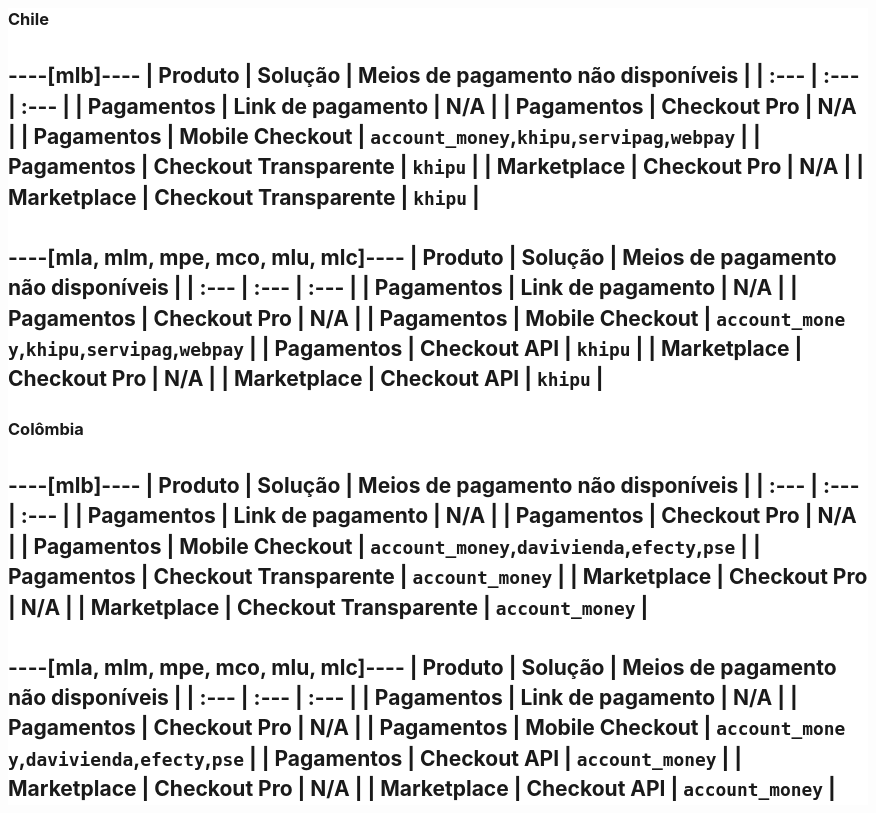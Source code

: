 
### Chile
----[mlb]----
| Produto | Solução | Meios de pagamento não disponíveis |
| :--- | :--- | :--- |
| Pagamentos | Link de pagamento | N/A |
| Pagamentos | Checkout Pro | N/A |
| Pagamentos | Mobile Checkout | `account_money`,`khipu`,`servipag`,`webpay` |
| Pagamentos | Checkout Transparente | `khipu` |
| Marketplace | Checkout Pro | N/A |
| Marketplace | Checkout Transparente | `khipu` |
------------
----[mla, mlm, mpe, mco, mlu, mlc]----
| Produto | Solução | Meios de pagamento não disponíveis |
| :--- | :--- | :--- |
| Pagamentos | Link de pagamento | N/A |
| Pagamentos | Checkout Pro | N/A |
| Pagamentos | Mobile Checkout | `account_money`,`khipu`,`servipag`,`webpay` |
| Pagamentos | Checkout API | `khipu` |
| Marketplace | Checkout Pro | N/A |
| Marketplace | Checkout API | `khipu` |
------------


### Colômbia
----[mlb]----
| Produto | Solução | Meios de pagamento não disponíveis |
| :--- | :--- | :--- |
| Pagamentos | Link de pagamento | N/A |
| Pagamentos | Checkout Pro | N/A |
| Pagamentos | Mobile Checkout | `account_money`,`davivienda`,`efecty`,`pse` |
| Pagamentos | Checkout Transparente | `account_money` |
| Marketplace | Checkout Pro | N/A |
| Marketplace | Checkout Transparente | `account_money` |
------------
----[mla, mlm, mpe, mco, mlu, mlc]----
| Produto | Solução | Meios de pagamento não disponíveis |
| :--- | :--- | :--- |
| Pagamentos | Link de pagamento | N/A |
| Pagamentos | Checkout Pro | N/A |
| Pagamentos | Mobile Checkout | `account_money`,`davivienda`,`efecty`,`pse` |
| Pagamentos | Checkout API | `account_money` |
| Marketplace | Checkout Pro | N/A |
| Marketplace | Checkout API | `account_money` |
------------
